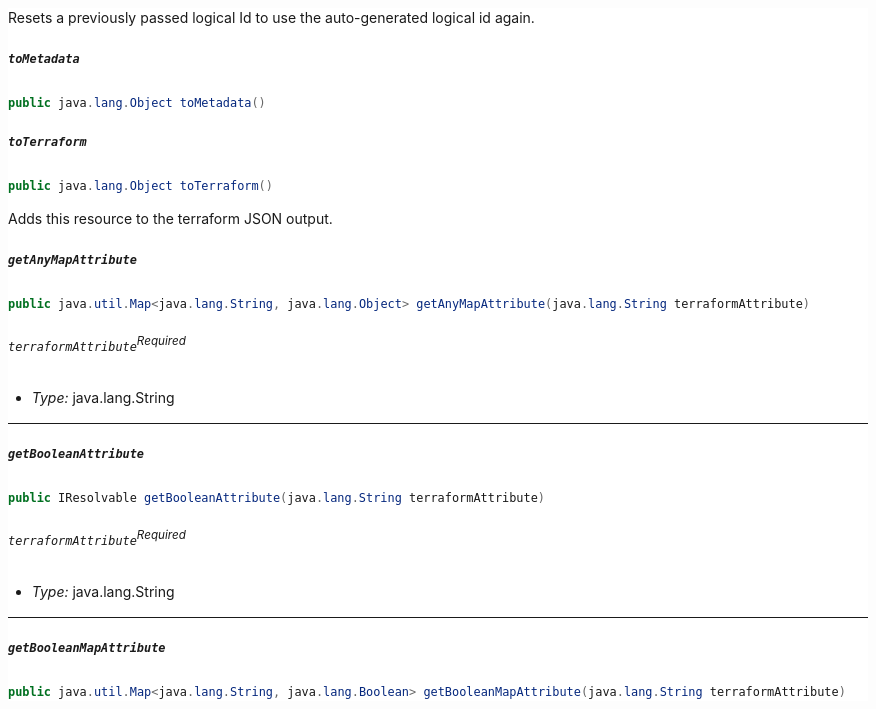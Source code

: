 Resets a previously passed logical Id to use the auto-generated logical id again.

##### `toMetadata` <a name="toMetadata" id="@cdktf/provider-vault.mount.Mount.toMetadata"></a>

```java
public java.lang.Object toMetadata()
```

##### `toTerraform` <a name="toTerraform" id="@cdktf/provider-vault.mount.Mount.toTerraform"></a>

```java
public java.lang.Object toTerraform()
```

Adds this resource to the terraform JSON output.

##### `getAnyMapAttribute` <a name="getAnyMapAttribute" id="@cdktf/provider-vault.mount.Mount.getAnyMapAttribute"></a>

```java
public java.util.Map<java.lang.String, java.lang.Object> getAnyMapAttribute(java.lang.String terraformAttribute)
```

###### `terraformAttribute`<sup>Required</sup> <a name="terraformAttribute" id="@cdktf/provider-vault.mount.Mount.getAnyMapAttribute.parameter.terraformAttribute"></a>

- *Type:* java.lang.String

---

##### `getBooleanAttribute` <a name="getBooleanAttribute" id="@cdktf/provider-vault.mount.Mount.getBooleanAttribute"></a>

```java
public IResolvable getBooleanAttribute(java.lang.String terraformAttribute)
```

###### `terraformAttribute`<sup>Required</sup> <a name="terraformAttribute" id="@cdktf/provider-vault.mount.Mount.getBooleanAttribute.parameter.terraformAttribute"></a>

- *Type:* java.lang.String

---

##### `getBooleanMapAttribute` <a name="getBooleanMapAttribute" id="@cdktf/provider-vault.mount.Mount.getBooleanMapAttribute"></a>

```java
public java.util.Map<java.lang.String, java.lang.Boolean> getBooleanMapAttribute(java.lang.String terraformAttribute)
```
